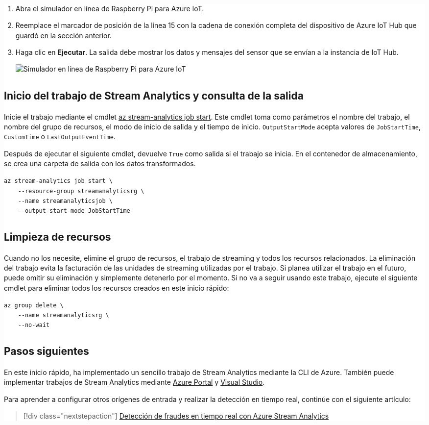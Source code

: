 1. Abra el [simulador en línea de Raspberry Pi para Azure IoT](https://azure-samples.github.io/raspberry-pi-web-simulator/).

2. Reemplace el marcador de posición de la línea 15 con la cadena de conexión completa del dispositivo de Azure IoT Hub que guardó en la sección anterior.

3. Haga clic en **Ejecutar**. La salida debe mostrar los datos y mensajes del sensor que se envían a la instancia de IoT Hub.

    ![Simulador en línea de Raspberry Pi para Azure IoT](./media/stream-analytics-quick-create-powershell/ras-pi-connection-string.png)

## <a name="start-the-stream-analytics-job-and-check-the-output"></a>Inicio del trabajo de Stream Analytics y consulta de la salida

Inicie el trabajo mediante el cmdlet [az stream-analytics job start](/cli/azure/stream-analytics/job#az_stream_analytics_job_start). Este cmdlet toma como parámetros el nombre del trabajo, el nombre del grupo de recursos, el modo de inicio de salida y el tiempo de inicio. `OutputStartMode` acepta valores de `JobStartTime`, `CustomTime` o `LastOutputEventTime`.

Después de ejecutar el siguiente cmdlet, devuelve `True` como salida si el trabajo se inicia. En el contenedor de almacenamiento, se crea una carpeta de salida con los datos transformados.

```azurecli
az stream-analytics job start \
    --resource-group streamanalyticsrg \
    --name streamanalyticsjob \
    --output-start-mode JobStartTime
```

## <a name="clean-up-resources"></a>Limpieza de recursos

Cuando no los necesite, elimine el grupo de recursos, el trabajo de streaming y todos los recursos relacionados. La eliminación del trabajo evita la facturación de las unidades de streaming utilizadas por el trabajo. Si planea utilizar el trabajo en el futuro, puede omitir su eliminación y simplemente detenerlo por el momento. Si no va a seguir usando este trabajo, ejecute el siguiente cmdlet para eliminar todos los recursos creados en este inicio rápido:

```azurecli
az group delete \
    --name streamanalyticsrg \
    --no-wait
```

## <a name="next-steps"></a>Pasos siguientes

En este inicio rápido, ha implementado un sencillo trabajo de Stream Analytics mediante la CLI de Azure. También puede implementar trabajos de Stream Analytics mediante [Azure Portal](stream-analytics-quick-create-portal.md) y [Visual Studio](stream-analytics-quick-create-vs.md).

Para aprender a configurar otros orígenes de entrada y realizar la detección en tiempo real, continúe con el siguiente artículo:

> [!div class="nextstepaction"]
> [Detección de fraudes en tiempo real con Azure Stream Analytics](stream-analytics-real-time-fraud-detection.md)

